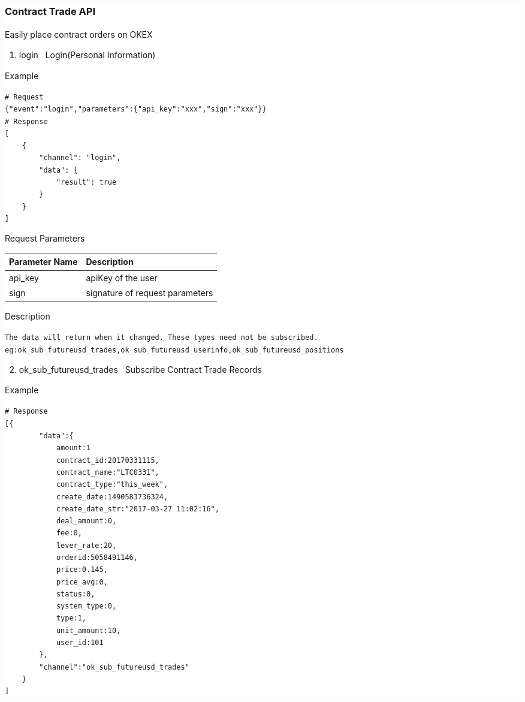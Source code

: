 ### Contract Trade API 

Easily place contract orders on OKEX

1. login   Login(Personal Information)  

Example	

```
# Request
{"event":"login","parameters":{"api_key":"xxx","sign":"xxx"}}
# Response
[
    {
        "channel": "login",
        "data": {
            "result": true
        }
    }
]
```
Request Parameters	

|Parameter Name|	Description|
| :-----   | :-----   |
|api_key|apiKey of the user|
|sign|signature of request parameters|

Description	

```
The data will return when it changed. These types need not be subscribed.
eg:ok_sub_futureusd_trades,ok_sub_futureusd_userinfo,ok_sub_futureusd_positions
```

2. ok\_sub\_futureusd\_trades   Subscribe Contract Trade Records  

Example	

```
# Response
[{
        "data":{
            amount:1
            contract_id:20170331115,
            contract_name:"LTC0331",
            contract_type:"this_week",
            create_date:1490583736324,
            create_date_str:"2017-03-27 11:02:16",
            deal_amount:0,
            fee:0,
            lever_rate:20,
            orderid:5058491146,
            price:0.145,
            price_avg:0,
            status:0,
            system_type:0,
            type:1,
            unit_amount:10,
            user_id:101
        },
        "channel":"ok_sub_futureusd_trades"
    }
]
```
